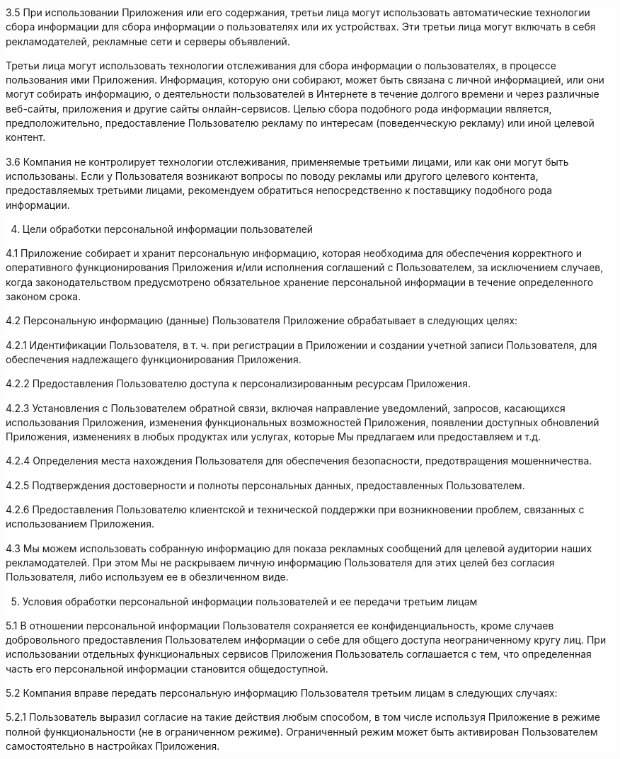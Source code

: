 3.5 При использовании Приложения или его содержания, третьи лица могут использовать автоматические технологии сбора информации для сбора информации о пользователях или их устройствах. Эти третьи лица могут включать в себя рекламодателей, рекламные сети и серверы объявлений.

Третьи лица могут использовать технологии отслеживания для сбора информации о пользователях, в процессе пользования ими Приложения. Информация, которую они собирают, может быть связана с личной информацией, или они могут собирать информацию, о деятельности пользователей в Интернете в течение долгого времени и через различные веб-сайты, приложения и другие сайты онлайн-сервисов. Целью сбора подобного рода информации является, предположительно, предоставление Пользователю рекламу по интересам (поведенческую рекламу) или иной целевой контент.

3.6 Компания не контролирует технологии отслеживания, применяемые третьими лицами, или как они могут быть использованы. Если у Пользователя возникают вопросы по поводу рекламы или другого целевого контента, предоставляемых третьими лицами, рекомендуем обратиться непосредственно к поставщику подобного рода информации.

4. Цели обработки персональной информации пользователей

4.1 Приложение собирает и хранит персональную информацию, которая необходима для обеспечения корректного и оперативного функционирования Приложения и/или исполнения соглашений с Пользователем, за исключением случаев, когда законодательством предусмотрено обязательное хранение персональной информации в течение определенного законом срока.

4.2 Персональную информацию (данные) Пользователя Приложение обрабатывает в следующих целях:

4.2.1 Идентификации Пользователя, в т. ч. при регистрации в Приложении и создании учетной записи Пользователя, для обеспечения надлежащего функционирования Приложения.

4.2.2 Предоставления Пользователю доступа к персонализированным ресурсам Приложения.

4.2.3 Установления с Пользователем обратной связи, включая направление уведомлений, запросов, касающихся использования Приложения, изменения функциональных возможностей Приложения, появлении доступных обновлений Приложения, изменениях в любых продуктах или услугах, которые Мы предлагаем или предоставляем и т.д.

4.2.4 Определения места нахождения Пользователя для обеспечения безопасности, предотвращения мошенничества.

4.2.5 Подтверждения достоверности и полноты персональных данных, предоставленных Пользователем.

4.2.6 Предоставления Пользователю клиентской и технической поддержки при возникновении проблем, связанных с использованием Приложения.

4.3 Мы можем использовать собранную информацию для показа рекламных сообщений для целевой аудитории наших рекламодателей. При этом Мы не раскрываем личную информацию Пользователя для этих целей без согласия Пользователя, либо используем ее в обезличенном виде.

5. Условия обработки персональной информации пользователей и ее передачи третьим лицам

5.1 В отношении персональной информации Пользователя сохраняется ее конфиденциальность, кроме случаев добровольного предоставления Пользователем информации о себе для общего доступа неограниченному кругу лиц. При использовании отдельных функциональных сервисов Приложения Пользователь соглашается с тем, что определенная часть его персональной информации становится общедоступной.

5.2 Компания вправе передать персональную информацию Пользователя третьим лицам в следующих случаях:

5.2.1 Пользователь выразил согласие на такие действия любым способом, в том числе используя Приложение в режиме полной функциональности (не в ограниченном режиме). Ограниченный режим может быть активирован Пользователем самостоятельно в настройках Приложения.
